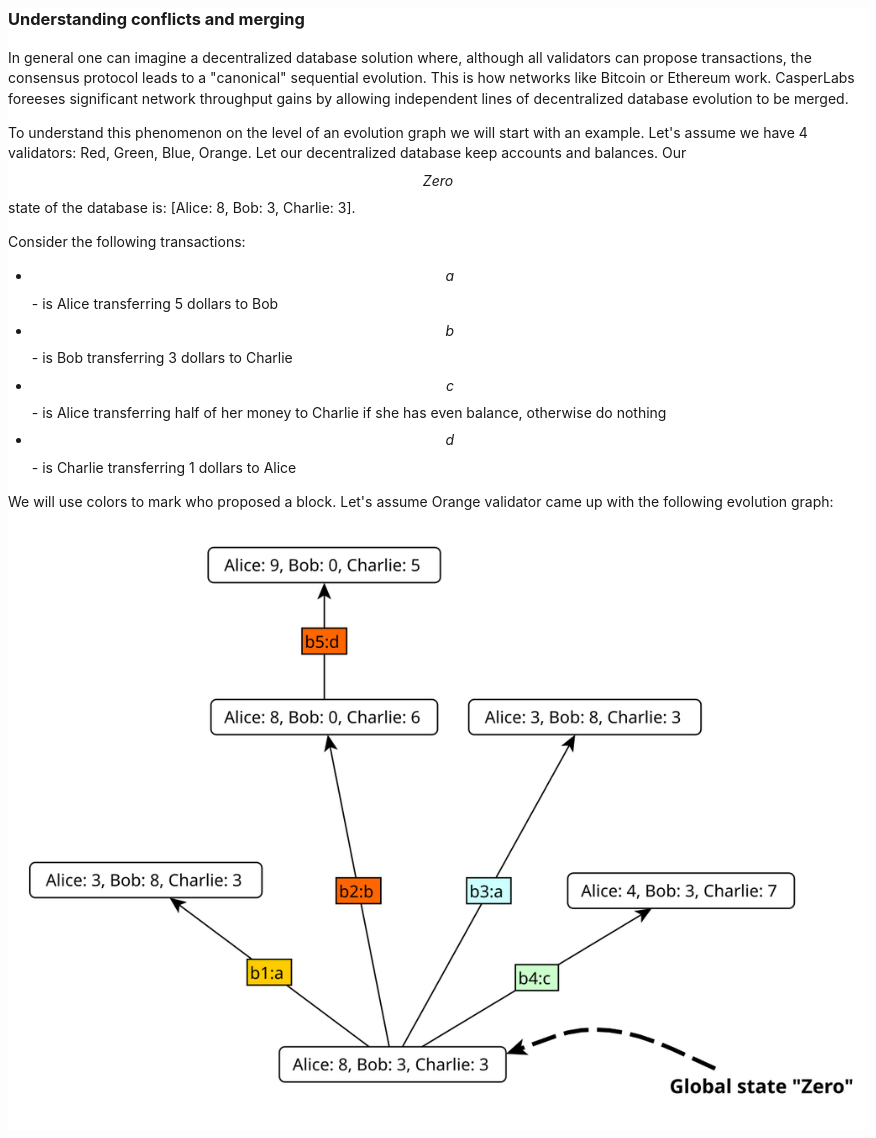 ### Understanding conflicts and merging

In general one can imagine a decentralized database solution where, although all validators can propose transactions, the consensus protocol leads to a "canonical" sequential evolution. This is how networks like Bitcoin or Ethereum work. CasperLabs foreeses significant network throughput gains by allowing independent lines of decentralized database evolution to be merged.

To understand this phenomenon on the level of an evolution graph we will start with an example. Let's assume we have 4 validators: Red, Green, Blue, Orange. Let our decentralized database keep accounts and balances. Our $$Zero$$ state of the database is: \[Alice: 8, Bob: 3, Charlie: 3\].

Consider the following transactions:

* $$a$$ - is Alice transferring 5 dollars to Bob
* $$b$$ - is Bob transferring 3 dollars to Charlie
* $$c$$ - is Alice transferring half of her money to Charlie if she has even balance, otherwise do nothing
* $$d$$ - is Charlie transferring 1 dollars to Alice

We will use colors to mark who proposed a block. Let's assume Orange validator came up with the following evolution graph:

![Evolution graph \(before merging step\)](../../.gitbook/assets/casper-evolution-graph-alice-bob-charlie-0.svg)
